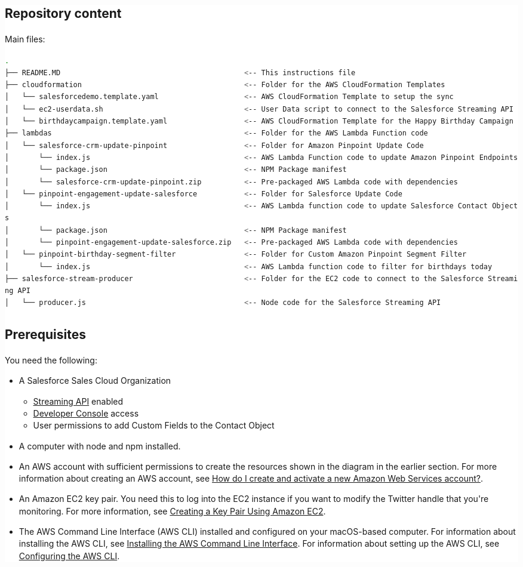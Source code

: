 ## Repository content
Main files:
```bash
.
├── README.MD                                           <-- This instructions file
├── cloudformation                                      <-- Folder for the AWS CloudFormation Templates
│   └── salesforcedemo.template.yaml                    <-- AWS CloudFormation Template to setup the sync
│   └── ec2-userdata.sh                                 <-- User Data script to connect to the Salesforce Streaming API
│   └── birthdaycampaign.template.yaml                  <-- AWS CloudFormation Template for the Happy Birthday Campaign
├── lambdas                                             <-- Folder for the AWS Lambda Function code
│   └── salesforce-crm-update-pinpoint                  <-- Folder for Amazon Pinpoint Update Code
│       └── index.js                                    <-- AWS Lambda Function code to update Amazon Pinpoint Endpoints
│       └── package.json                                <-- NPM Package manifest
│       └── salesforce-crm-update-pinpoint.zip          <-- Pre-packaged AWS Lambda code with dependencies
│   └── pinpoint-engagement-update-salesforce           <-- Folder for Salesforce Update Code
│       └── index.js                                    <-- AWS Lambda function code to update Salesforce Contact Objects
│       └── package.json                                <-- NPM Package manifest
│       └── pinpoint-engagement-update-salesforce.zip   <-- Pre-packaged AWS Lambda code with dependencies
│   └── pinpoint-birthday-segment-filter                <-- Folder for Custom Amazon Pinpoint Segment Filter
│       └── index.js                                    <-- AWS Lambda function code to filter for birthdays today
├── salesforce-stream-producer                          <-- Folder for the EC2 code to connect to the Salesforce Streaming API
│   └── producer.js                                     <-- Node code for the Salesforce Streaming API
```


## Prerequisites

You need the following:

* A Salesforce Sales Cloud Organization
   * [Streaming API](https://developer.salesforce.com/docs/atlas.en-us.api_streaming.meta/api_streaming/intro_stream.htm) enabled
   * [Developer Console](https://help.salesforce.com/articleView?id=code_dev_console.htm&type=5) access
   * User permissions to add Custom Fields to the Contact Object
* A computer with node and npm installed.

* An AWS account with sufficient permissions to create the resources shown in the diagram in the earlier section. For more information about creating an AWS account, see [How do I create and activate a new Amazon Web Services account?](https://aws.amazon.com/premiumsupport/knowledge-center/create-and-activate-aws-account/).
* An Amazon EC2 key pair. You need this to log into the EC2 instance if you want to modify the Twitter handle that you're monitoring. For more information, see [Creating a Key Pair Using Amazon EC2](https://docs.aws.amazon.com/AWSEC2/latest/UserGuide/ec2-key-pairs.html#having-ec2-create-your-key-pair).
* The AWS Command Line Interface (AWS CLI) installed and configured on your macOS-based computer. For information about installing the AWS CLI, see [Installing the AWS Command Line Interface](https://docs.aws.amazon.com/cli/latest/userguide/installing.html). For information about setting up the AWS CLI, see [Configuring the AWS CLI](https://docs.aws.amazon.com/cli/latest/userguide/cli-chap-getting-started.html).
